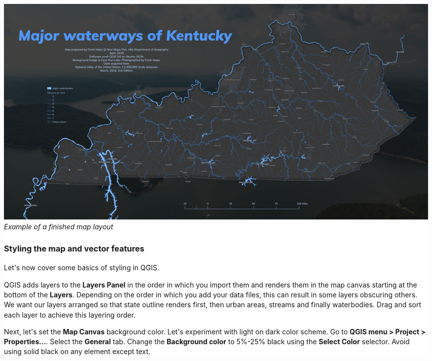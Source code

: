 ![Example of a finished map layout](graphics/ky-streams.jpg)    
*Example of a finished map layout*

### Styling the map and vector features

Let's now cover some basics of styling in QGIS.

QGIS adds layers to the **Layers Panel** in the order in which you import them and renders them in the map canvas starting at the bottom of the **Layers**. Depending on the order in which you add your data files, this can result in some layers obscuring others. We want our layers arranged so that state outline renders first, then urban areas, streams and finally waterbodies. Drag and sort each layer to achieve this layering order.

Next, let's set the **Map Canvas** background color. Let's experiment with light on dark color scheme. Go to **QGIS menu > Project > Properties...**. Select the **General** tab. Change the **Background color** to 5%-25% black using the **Select Color** selector. Avoid using solid black on any element except text.
